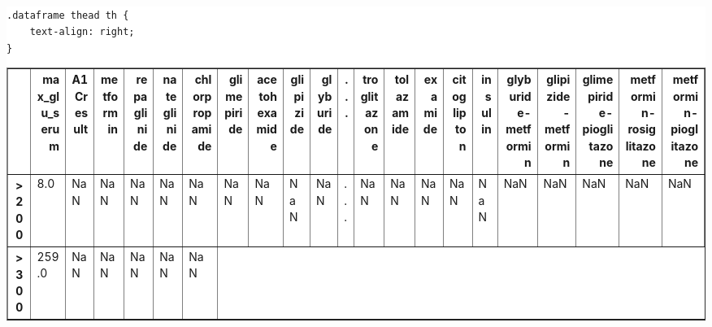     .dataframe thead th {
        text-align: right;
    }
</style>
<table border="1" class="dataframe">
  <thead>
    <tr style="text-align: right;">
      <th></th>
      <th>max_glu_serum</th>
      <th>A1Cresult</th>
      <th>metformin</th>
      <th>repaglinide</th>
      <th>nateglinide</th>
      <th>chlorpropamide</th>
      <th>glimepiride</th>
      <th>acetohexamide</th>
      <th>glipizide</th>
      <th>glyburide</th>
      <th>...</th>
      <th>troglitazone</th>
      <th>tolazamide</th>
      <th>examide</th>
      <th>citoglipton</th>
      <th>insulin</th>
      <th>glyburide-metformin</th>
      <th>glipizide-metformin</th>
      <th>glimepiride-pioglitazone</th>
      <th>metformin-rosiglitazone</th>
      <th>metformin-pioglitazone</th>
    </tr>
  </thead>
  <tbody>
    <tr>
      <th>&gt;200</th>
      <td>8.0</td>
      <td>NaN</td>
      <td>NaN</td>
      <td>NaN</td>
      <td>NaN</td>
      <td>NaN</td>
      <td>NaN</td>
      <td>NaN</td>
      <td>NaN</td>
      <td>NaN</td>
      <td>...</td>
      <td>NaN</td>
      <td>NaN</td>
      <td>NaN</td>
      <td>NaN</td>
      <td>NaN</td>
      <td>NaN</td>
      <td>NaN</td>
      <td>NaN</td>
      <td>NaN</td>
      <td>NaN</td>
    </tr>
    <tr>
      <th>&gt;300</th>
      <td>259.0</td>
      <td>NaN</td>
      <td>NaN</td>
      <td>NaN</td>
      <td>NaN</td>
      <td>NaN</td>